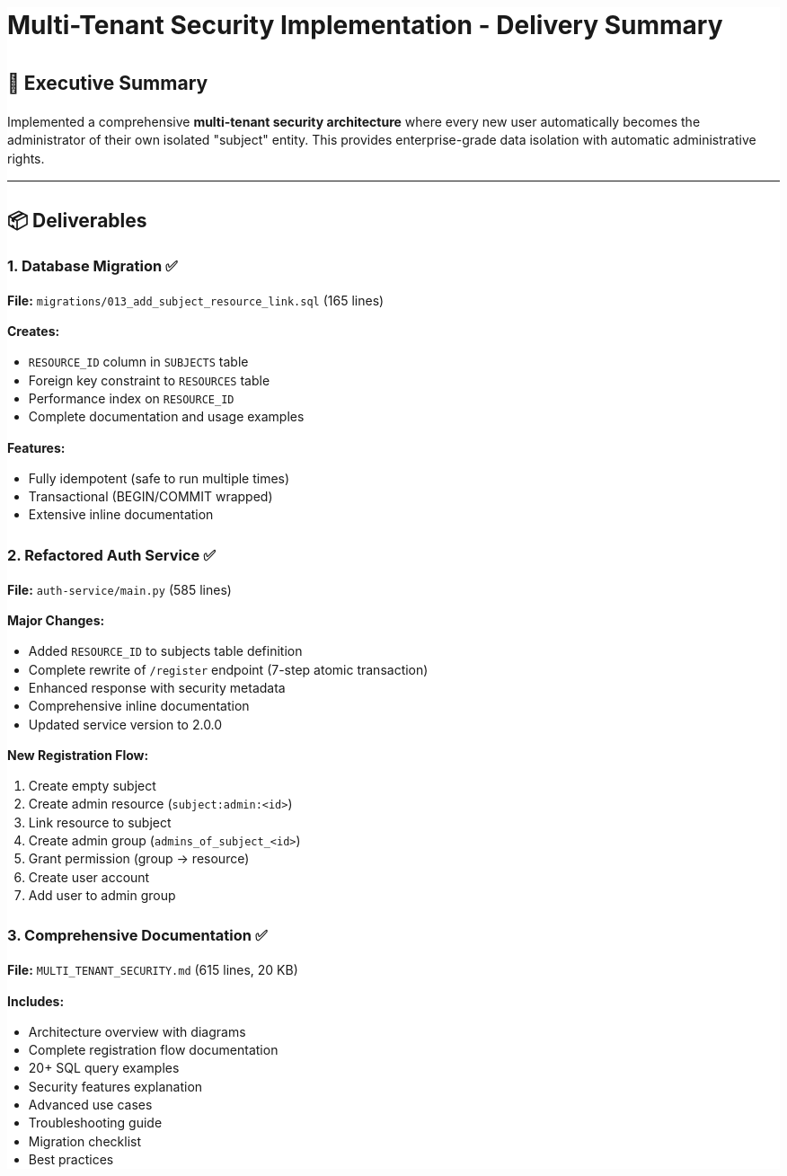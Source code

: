 # Multi-Tenant Security Implementation - Delivery Summary

## 🎯 Executive Summary

Implemented a comprehensive **multi-tenant security architecture** where every new user automatically becomes the administrator of their own isolated "subject" entity. This provides enterprise-grade data isolation with automatic administrative rights.

---

## 📦 Deliverables

### 1. Database Migration ✅
**File:** `migrations/013_add_subject_resource_link.sql` (165 lines)

**Creates:**
- `RESOURCE_ID` column in `SUBJECTS` table
- Foreign key constraint to `RESOURCES` table
- Performance index on `RESOURCE_ID`
- Complete documentation and usage examples

**Features:**
- Fully idempotent (safe to run multiple times)
- Transactional (BEGIN/COMMIT wrapped)
- Extensive inline documentation

### 2. Refactored Auth Service ✅
**File:** `auth-service/main.py` (585 lines)

**Major Changes:**
- Added `RESOURCE_ID` to subjects table definition
- Complete rewrite of `/register` endpoint (7-step atomic transaction)
- Enhanced response with security metadata
- Comprehensive inline documentation
- Updated service version to 2.0.0

**New Registration Flow:**
1. Create empty subject
2. Create admin resource (`subject:admin:<id>`)
3. Link resource to subject
4. Create admin group (`admins_of_subject_<id>`)
5. Grant permission (group → resource)
6. Create user account
7. Add user to admin group

### 3. Comprehensive Documentation ✅
**File:** `MULTI_TENANT_SECURITY.md` (615 lines, 20 KB)

**Includes:**
- Architecture overview with diagrams
- Complete registration flow documentation
- 20+ SQL query examples
- Security features explanation
- Advanced use cases
- Troubleshooting guide
- Migration checklist
- Best practices

